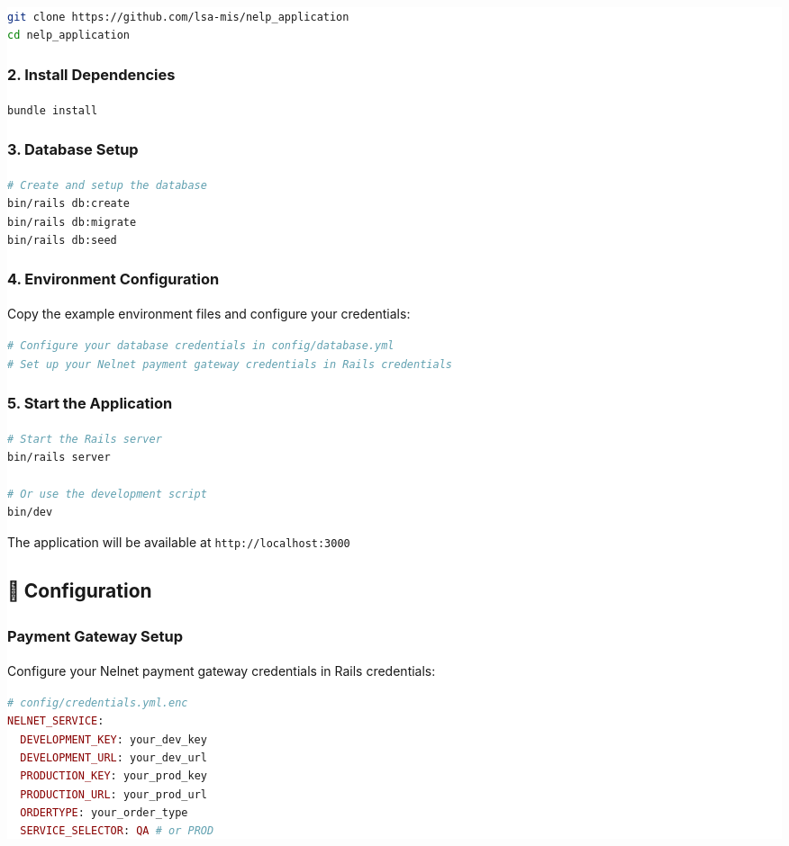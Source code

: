 ```bash
git clone https://github.com/lsa-mis/nelp_application
cd nelp_application
```

### 2. Install Dependencies

```bash
bundle install
```

### 3. Database Setup

```bash
# Create and setup the database
bin/rails db:create
bin/rails db:migrate
bin/rails db:seed
```

### 4. Environment Configuration

Copy the example environment files and configure your credentials:

```bash
# Configure your database credentials in config/database.yml
# Set up your Nelnet payment gateway credentials in Rails credentials
```

### 5. Start the Application

```bash
# Start the Rails server
bin/rails server

# Or use the development script
bin/dev
```

The application will be available at `http://localhost:3000`

## 🔧 Configuration

### Payment Gateway Setup

Configure your Nelnet payment gateway credentials in Rails credentials:

```ruby
# config/credentials.yml.enc
NELNET_SERVICE:
  DEVELOPMENT_KEY: your_dev_key
  DEVELOPMENT_URL: your_dev_url
  PRODUCTION_KEY: your_prod_key
  PRODUCTION_URL: your_prod_url
  ORDERTYPE: your_order_type
  SERVICE_SELECTOR: QA # or PROD
```
